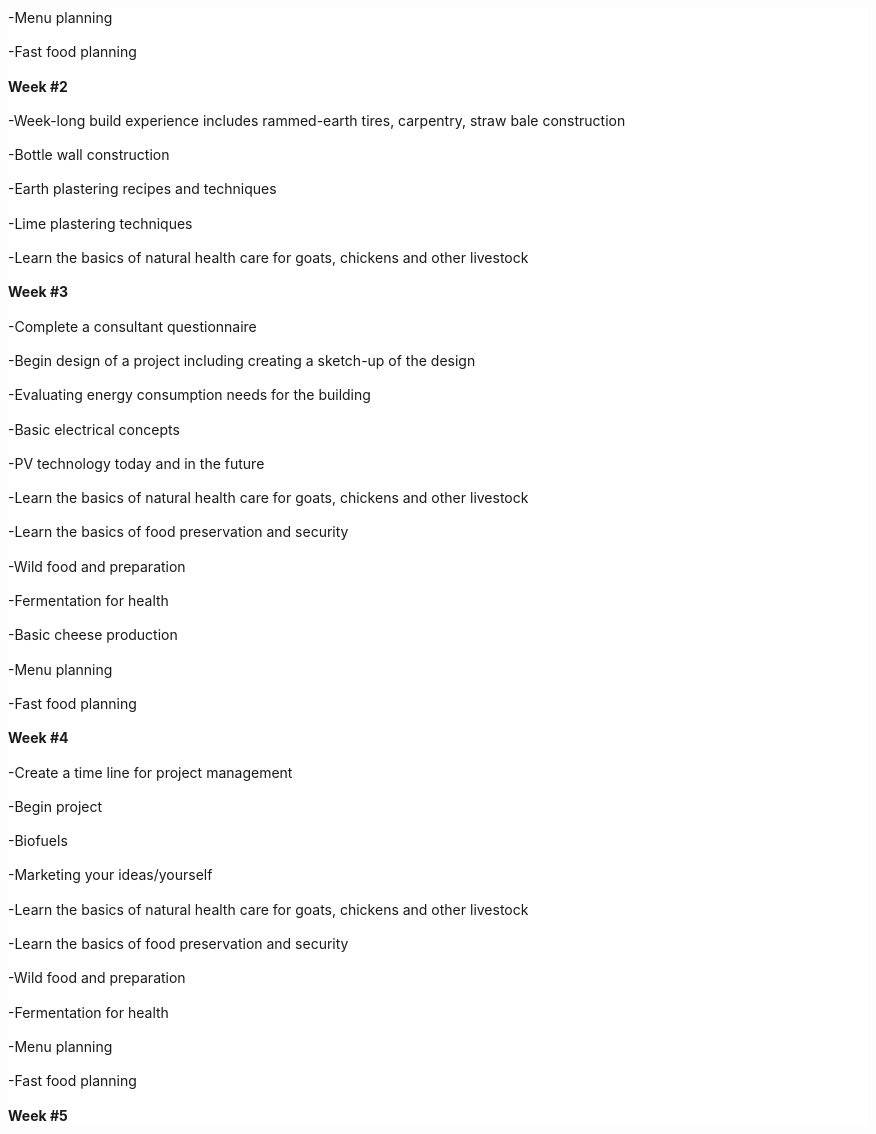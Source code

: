 -Menu planning

-Fast food planning

**Week #2**

-Week-long build experience includes rammed-earth tires, carpentry, straw bale construction

-Bottle wall construction

-Earth plastering recipes and techniques

-Lime plastering techniques

-Learn the basics of natural health care for goats, chickens and other livestock

**Week #3**

-Complete a consultant questionnaire

-Begin design of a project including creating a sketch-up of the design

-Evaluating energy consumption needs for the building

-Basic electrical concepts

-PV technology today and in the future

-Learn the basics of natural health care for goats, chickens and other livestock

-Learn the basics of food preservation and security

-Wild food and preparation

-Fermentation for health

-Basic cheese production

-Menu planning

-Fast food planning

**Week #4**

-Create a time line for project management

-Begin project

-Biofuels

-Marketing your ideas/yourself

-Learn the basics of natural health care for goats, chickens and other livestock

-Learn the basics of food preservation and security

-Wild food and preparation

-Fermentation for health

-Menu planning

-Fast food planning

**Week #5**
